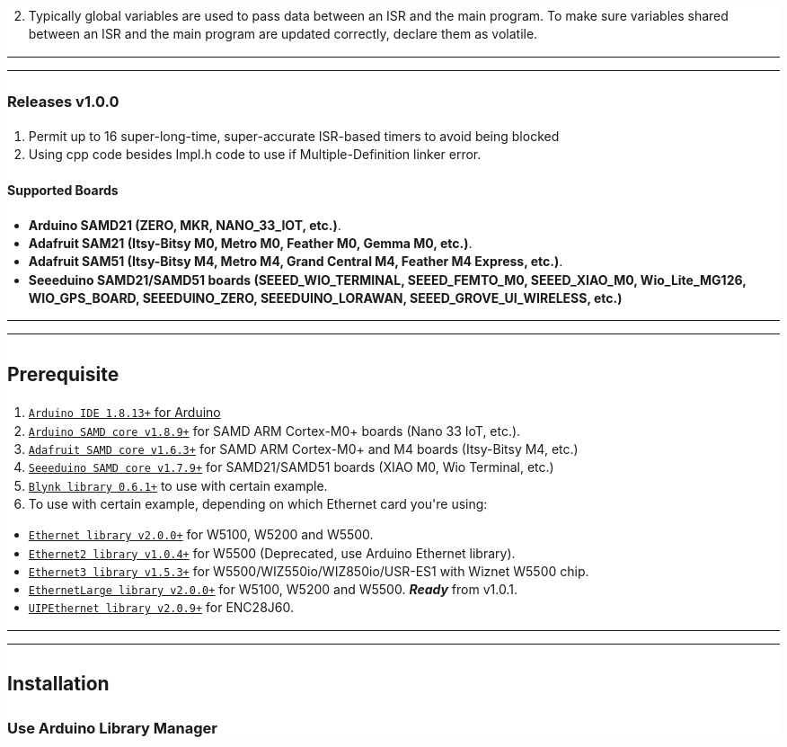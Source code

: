 2. Typically global variables are used to pass data between an ISR and the main program. To make sure variables shared between an ISR and the main program are updated correctly, declare them as volatile.

---
---

### Releases v1.0.0

1. Permit up to 16 super-long-time, super-accurate ISR-based timers to avoid being blocked
2. Using cpp code besides Impl.h code to use if Multiple-Definition linker error.

#### Supported Boards

  - **Arduino SAMD21 (ZERO, MKR, NANO_33_IOT, etc.)**.
  - **Adafruit SAM21 (Itsy-Bitsy M0, Metro M0, Feather M0, Gemma M0, etc.)**.
  - **Adafruit SAM51 (Itsy-Bitsy M4, Metro M4, Grand Central M4, Feather M4 Express, etc.)**.
  - **Seeeduino SAMD21/SAMD51 boards (SEEED_WIO_TERMINAL, SEEED_FEMTO_M0, SEEED_XIAO_M0, Wio_Lite_MG126, WIO_GPS_BOARD, SEEEDUINO_ZERO, SEEEDUINO_LORAWAN, SEEED_GROVE_UI_WIRELESS, etc.)** 

---
---

## Prerequisite

 1. [`Arduino IDE 1.8.13+` for Arduino](https://www.arduino.cc/en/Main/Software)
 2. [`Arduino SAMD core v1.8.9+`](https://www.arduino.cc/en/Guide/ArduinoM0) for SAMD ARM Cortex-M0+ boards (Nano 33 IoT, etc.).
 3. [`Adafruit SAMD core v1.6.3+`](https://www.adafruit.com/) for SAMD ARM Cortex-M0+ and M4 boards (Itsy-Bitsy M4, etc.)
 4. [`Seeeduino SAMD core v1.7.9+`](https://www.seeedstudio.com/) for SAMD21/SAMD51 boards (XIAO M0, Wio Terminal, etc.)
 5. [`Blynk library 0.6.1+`](https://github.com/blynkkk/blynk-library) to use with certain example.
 6. To use with certain example, depending on which Ethernet card you're using:
   - [`Ethernet library v2.0.0+`](https://www.arduino.cc/en/Reference/Ethernet) for W5100, W5200 and W5500.
   - [`Ethernet2 library v1.0.4+`](https://github.com/khoih-prog/Ethernet2) for W5500 (Deprecated, use Arduino Ethernet library).
   - [`Ethernet3 library v1.5.3+`](https://github.com/sstaub/Ethernet3) for W5500/WIZ550io/WIZ850io/USR-ES1 with Wiznet W5500 chip.
   - [`EthernetLarge library v2.0.0+`](https://github.com/OPEnSLab-OSU/EthernetLarge) for W5100, W5200 and W5500. ***Ready*** from v1.0.1.
   - [`UIPEthernet library v2.0.9+`](https://github.com/UIPEthernet/UIPEthernet) for ENC28J60.

---
---

## Installation

### Use Arduino Library Manager
